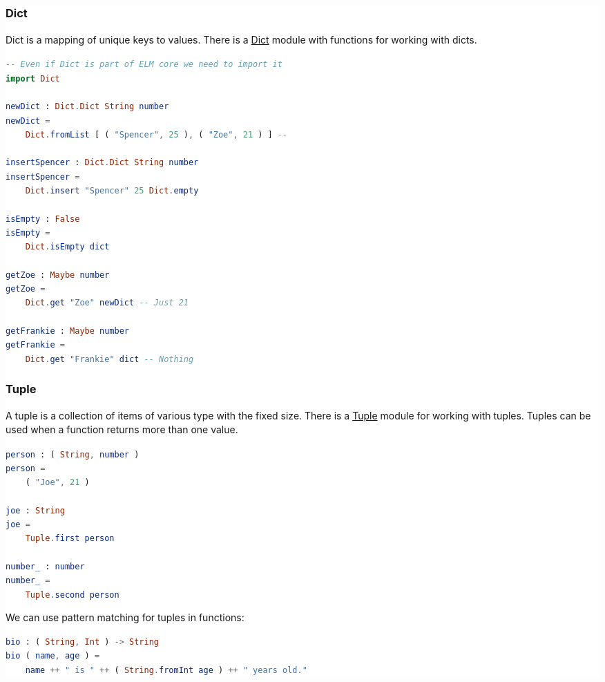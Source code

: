 
### Dict

Dict is a mapping of unique keys to values. There is a [Dict](https://package.elm-lang.org/packages/elm-lang/core/latest/Dict) module with functions for working with dicts.

```elm
-- Even if Dict is part of ELM core we need to import it
import Dict

newDict : Dict.Dict String number
newDict =
    Dict.fromList [ ( "Spencer", 25 ), ( "Zoe", 21 ) ] --

insertSpencer : Dict.Dict String number
insertSpencer =
    Dict.insert "Spencer" 25 Dict.empty

isEmpty : False
isEmpty =
    Dict.isEmpty dict

getZoe : Maybe number
getZoe =
    Dict.get "Zoe" newDict -- Just 21

getFrankie : Maybe number
getFrankie =
    Dict.get "Frankie" dict -- Nothing
```

### Tuple

A tuple is a collection of items of various type with the fixed size. There is a [Tuple](https://package.elm-lang.org/packages/elm/core/latest/Tuple) module for working with tuples. Tuples can be used when a function returns more than one value.

```elm
person : ( String, number )
person =
    ( "Joe", 21 )

joe : String
joe =
    Tuple.first person

number_ : number
number_ =
    Tuple.second person
```

We can use pattern matching for tuples in functions:

```elm
bio : ( String, Int ) -> String
bio ( name, age ) =
    name ++ " is " ++ ( String.fromInt age ) ++ " years old."
```
